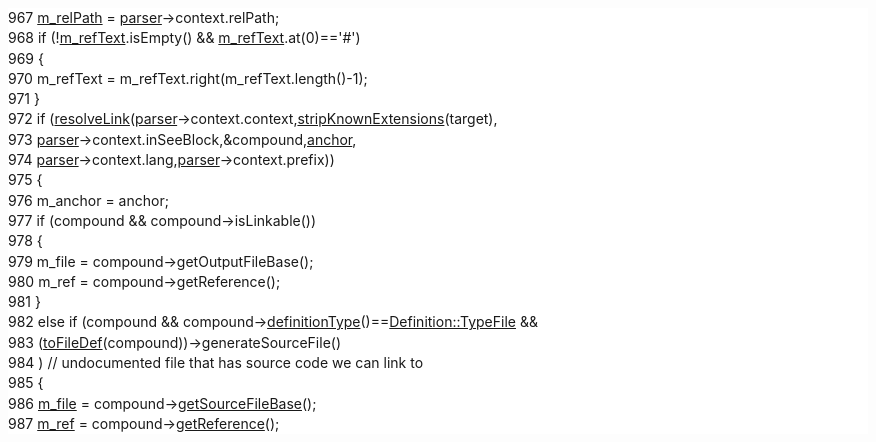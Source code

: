 <div class="doxyCodeLine"><span class="doxyLineNumber">967</span><span class="doxyLineContent"><span class="doxyHighlight">  <a href="#a1cb0bc03142a8f649fc3f7bc71fc1330">m_relPath</a> = <a href="/web-doxygen/docs/api/classes/docnode/#a82847109f245ad8e8fe6102cf875fcd1">parser</a>-&gt;context.relPath;</span></span></div>
<div class="doxyCodeLine"><span class="doxyLineNumber">968</span><span class="doxyLineContent"><span class="doxyHighlight">  </span><span class="doxyHighlightKeywordFlow">if</span><span class="doxyHighlight"> (!<a href="#a950d70ac561403b28524e7723721aa9b">m_refText</a>.isEmpty() &amp;&amp; <a href="#a950d70ac561403b28524e7723721aa9b">m_refText</a>.at(0)==</span><span class="doxyHighlightCharLiteral">'#'</span><span class="doxyHighlight">)</span></span></div>
<div class="doxyCodeLine"><span class="doxyLineNumber">969</span><span class="doxyLineContent"><span class="doxyHighlight">  {</span></span></div>
<div class="doxyCodeLine"><span class="doxyLineNumber">970</span><span class="doxyLineContent"><span class="doxyHighlight">    m_refText = m_refText.right(m_refText.length()-1);</span></span></div>
<div class="doxyCodeLine"><span class="doxyLineNumber">971</span><span class="doxyLineContent"><span class="doxyHighlight">  }</span></span></div>
<div class="doxyCodeLine"><span class="doxyLineNumber">972</span><span class="doxyLineContent"><span class="doxyHighlight">  if (<a href="/web-doxygen/docs/api/files/src/util-cpp/#a832a4486d71b72fba73e98a6dfdf33e4">resolveLink</a>(<a href="/web-doxygen/docs/api/classes/docnode/#a82847109f245ad8e8fe6102cf875fcd1">parser</a>-&gt;context.context,<a href="/web-doxygen/docs/api/files/src/docnode-cpp/#a232984936769698de5f6d1ffaabf12a6">stripKnownExtensions</a>(target),</span></span></div>
<div class="doxyCodeLine"><span class="doxyLineNumber">973</span><span class="doxyLineContent"><span class="doxyHighlight">                  <a href="/web-doxygen/docs/api/classes/docnode/#a82847109f245ad8e8fe6102cf875fcd1">parser</a>-&gt;context.inSeeBlock,&amp;compound,<a href="#a12c7fd0cd735e1fb53216fc9fa26bf61">anchor</a>,</span></span></div>
<div class="doxyCodeLine"><span class="doxyLineNumber">974</span><span class="doxyLineContent"><span class="doxyHighlight">                  <a href="/web-doxygen/docs/api/classes/docnode/#a82847109f245ad8e8fe6102cf875fcd1">parser</a>-&gt;context.lang,<a href="/web-doxygen/docs/api/classes/docnode/#a82847109f245ad8e8fe6102cf875fcd1">parser</a>-&gt;context.prefix))</span></span></div>
<div class="doxyCodeLine"><span class="doxyLineNumber">975</span><span class="doxyLineContent"><span class="doxyHighlight">  {</span></span></div>
<div class="doxyCodeLine"><span class="doxyLineNumber">976</span><span class="doxyLineContent"><span class="doxyHighlight">    m_anchor = anchor;</span></span></div>
<div class="doxyCodeLine"><span class="doxyLineNumber">977</span><span class="doxyLineContent"><span class="doxyHighlight">    if (compound &amp;&amp; compound-&gt;isLinkable())</span></span></div>
<div class="doxyCodeLine"><span class="doxyLineNumber">978</span><span class="doxyLineContent"><span class="doxyHighlight">    {</span></span></div>
<div class="doxyCodeLine"><span class="doxyLineNumber">979</span><span class="doxyLineContent"><span class="doxyHighlight">      m_file = compound-&gt;getOutputFileBase();</span></span></div>
<div class="doxyCodeLine"><span class="doxyLineNumber">980</span><span class="doxyLineContent"><span class="doxyHighlight">      m_ref  = compound-&gt;getReference();</span></span></div>
<div class="doxyCodeLine"><span class="doxyLineNumber">981</span><span class="doxyLineContent"><span class="doxyHighlight">    }</span></span></div>
<div class="doxyCodeLine"><span class="doxyLineNumber">982</span><span class="doxyLineContent"><span class="doxyHighlight">    </span><span class="doxyHighlightKeywordFlow">else</span><span class="doxyHighlight"> if (compound &amp;&amp; compound-&gt;<a href="/web-doxygen/docs/api/classes/definition/#a526c39074637d4b17a3f67df56d961ff">definitionType</a>()==<a href="/web-doxygen/docs/api/classes/definition/#aa41b6bc53dcf93ecf745698aaf15ef8ea203462c7d34ced15beac624562c2708e">Definition::TypeFile</a> &amp;&amp;</span></span></div>
<div class="doxyCodeLine"><span class="doxyLineNumber">983</span><span class="doxyLineContent"><span class="doxyHighlight">             (<a href="/web-doxygen/docs/api/files/src/filedef-cpp/#a4114c484f3ccea1048608b9caa9f51de">toFileDef</a>(compound))-&gt;generateSourceFile()</span></span></div>
<div class="doxyCodeLine"><span class="doxyLineNumber">984</span><span class="doxyLineContent"><span class="doxyHighlight">            ) </span><span class="doxyHighlightComment">// undocumented file that has source code we can link to</span></span></div>
<div class="doxyCodeLine"><span class="doxyLineNumber">985</span><span class="doxyLineContent"><span class="doxyHighlight">    {</span></span></div>
<div class="doxyCodeLine"><span class="doxyLineNumber">986</span><span class="doxyLineContent"><span class="doxyHighlight">      <a href="#a94874fdd2f6c067ee3703f70b6f6d748">m_file</a> = compound-&gt;<a href="/web-doxygen/docs/api/classes/definition/#ab7ecf3e26ca026ed20af225f332e5fe7">getSourceFileBase</a>();</span></span></div>
<div class="doxyCodeLine"><span class="doxyLineNumber">987</span><span class="doxyLineContent"><span class="doxyHighlight">      <a href="#a25d6314208dadda7ed03d046281c4c92">m_ref</a>  = compound-&gt;<a href="/web-doxygen/docs/api/classes/definition/#aab5f8631606d43a73f371833eb6425ee">getReference</a>();</span></span></div>